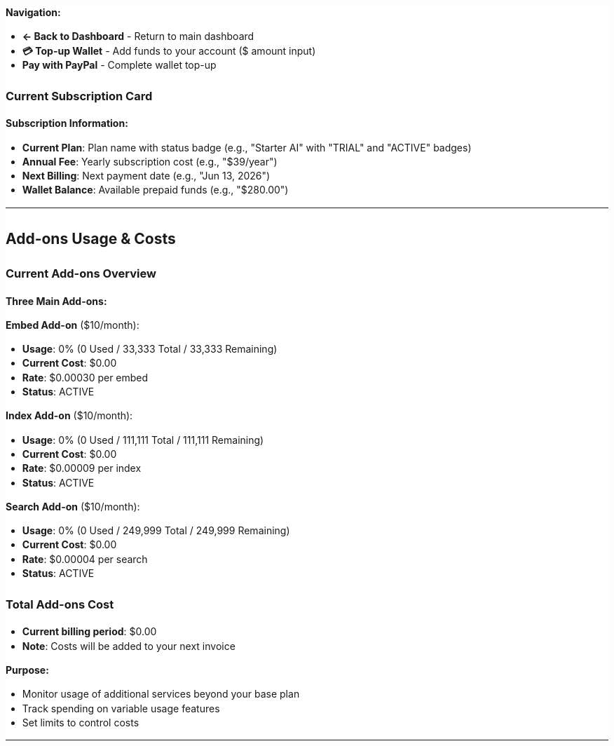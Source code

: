 **Navigation:**

- **← Back to Dashboard** - Return to main dashboard
- **💳 Top-up Wallet** - Add funds to your account ($ amount input)
- **Pay with PayPal** - Complete wallet top-up

### Current Subscription Card

**Subscription Information:**

- **Current Plan**: Plan name with status badge (e.g., "Starter AI" with "TRIAL" and "ACTIVE" badges)
- **Annual Fee**: Yearly subscription cost (e.g., "$39/year")
- **Next Billing**: Next payment date (e.g., "Jun 13, 2026")
- **Wallet Balance**: Available prepaid funds (e.g., "$280.00")

---

## Add-ons Usage & Costs

### Current Add-ons Overview

**Three Main Add-ons:**

**Embed Add-on** ($10/month):

- **Usage**: 0% (0 Used / 33,333 Total / 33,333 Remaining)
- **Current Cost**: $0.00
- **Rate**: $0.00030 per embed
- **Status**: ACTIVE

**Index Add-on** ($10/month):

- **Usage**: 0% (0 Used / 111,111 Total / 111,111 Remaining)
- **Current Cost**: $0.00
- **Rate**: $0.00009 per index
- **Status**: ACTIVE

**Search Add-on** ($10/month):

- **Usage**: 0% (0 Used / 249,999 Total / 249,999 Remaining)
- **Current Cost**: $0.00
- **Rate**: $0.00004 per search
- **Status**: ACTIVE

### Total Add-ons Cost

- **Current billing period**: $0.00
- **Note**: Costs will be added to your next invoice

**Purpose:**

- Monitor usage of additional services beyond your base plan
- Track spending on variable usage features
- Set limits to control costs

---